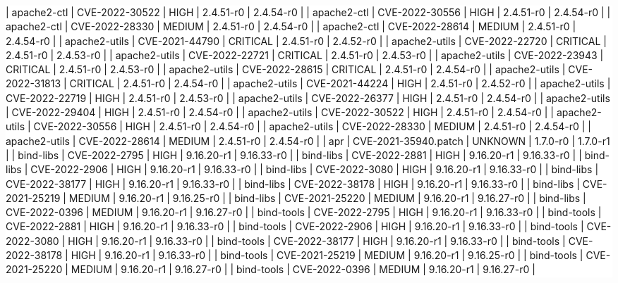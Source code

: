 | apache2-ctl         |    CVE-2022-30522   |   HIGH  |  2.4.51-r0 | 2.4.54-r0 |
| apache2-ctl         |    CVE-2022-30556   |   HIGH  |  2.4.51-r0 | 2.4.54-r0 |
| apache2-ctl         |    CVE-2022-28330   |   MEDIUM  |  2.4.51-r0 | 2.4.54-r0 |
| apache2-ctl         |    CVE-2022-28614   |   MEDIUM  |  2.4.51-r0 | 2.4.54-r0 |
| apache2-utils         |    CVE-2021-44790   |   CRITICAL  |  2.4.51-r0 | 2.4.52-r0 |
| apache2-utils         |    CVE-2022-22720   |   CRITICAL  |  2.4.51-r0 | 2.4.53-r0 |
| apache2-utils         |    CVE-2022-22721   |   CRITICAL  |  2.4.51-r0 | 2.4.53-r0 |
| apache2-utils         |    CVE-2022-23943   |   CRITICAL  |  2.4.51-r0 | 2.4.53-r0 |
| apache2-utils         |    CVE-2022-28615   |   CRITICAL  |  2.4.51-r0 | 2.4.54-r0 |
| apache2-utils         |    CVE-2022-31813   |   CRITICAL  |  2.4.51-r0 | 2.4.54-r0 |
| apache2-utils         |    CVE-2021-44224   |   HIGH  |  2.4.51-r0 | 2.4.52-r0 |
| apache2-utils         |    CVE-2022-22719   |   HIGH  |  2.4.51-r0 | 2.4.53-r0 |
| apache2-utils         |    CVE-2022-26377   |   HIGH  |  2.4.51-r0 | 2.4.54-r0 |
| apache2-utils         |    CVE-2022-29404   |   HIGH  |  2.4.51-r0 | 2.4.54-r0 |
| apache2-utils         |    CVE-2022-30522   |   HIGH  |  2.4.51-r0 | 2.4.54-r0 |
| apache2-utils         |    CVE-2022-30556   |   HIGH  |  2.4.51-r0 | 2.4.54-r0 |
| apache2-utils         |    CVE-2022-28330   |   MEDIUM  |  2.4.51-r0 | 2.4.54-r0 |
| apache2-utils         |    CVE-2022-28614   |   MEDIUM  |  2.4.51-r0 | 2.4.54-r0 |
| apr         |    CVE-2021-35940.patch   |   UNKNOWN  |  1.7.0-r0 | 1.7.0-r1 |
| bind-libs         |    CVE-2022-2795   |   HIGH  |  9.16.20-r1 | 9.16.33-r0 |
| bind-libs         |    CVE-2022-2881   |   HIGH  |  9.16.20-r1 | 9.16.33-r0 |
| bind-libs         |    CVE-2022-2906   |   HIGH  |  9.16.20-r1 | 9.16.33-r0 |
| bind-libs         |    CVE-2022-3080   |   HIGH  |  9.16.20-r1 | 9.16.33-r0 |
| bind-libs         |    CVE-2022-38177   |   HIGH  |  9.16.20-r1 | 9.16.33-r0 |
| bind-libs         |    CVE-2022-38178   |   HIGH  |  9.16.20-r1 | 9.16.33-r0 |
| bind-libs         |    CVE-2021-25219   |   MEDIUM  |  9.16.20-r1 | 9.16.25-r0 |
| bind-libs         |    CVE-2021-25220   |   MEDIUM  |  9.16.20-r1 | 9.16.27-r0 |
| bind-libs         |    CVE-2022-0396   |   MEDIUM  |  9.16.20-r1 | 9.16.27-r0 |
| bind-tools         |    CVE-2022-2795   |   HIGH  |  9.16.20-r1 | 9.16.33-r0 |
| bind-tools         |    CVE-2022-2881   |   HIGH  |  9.16.20-r1 | 9.16.33-r0 |
| bind-tools         |    CVE-2022-2906   |   HIGH  |  9.16.20-r1 | 9.16.33-r0 |
| bind-tools         |    CVE-2022-3080   |   HIGH  |  9.16.20-r1 | 9.16.33-r0 |
| bind-tools         |    CVE-2022-38177   |   HIGH  |  9.16.20-r1 | 9.16.33-r0 |
| bind-tools         |    CVE-2022-38178   |   HIGH  |  9.16.20-r1 | 9.16.33-r0 |
| bind-tools         |    CVE-2021-25219   |   MEDIUM  |  9.16.20-r1 | 9.16.25-r0 |
| bind-tools         |    CVE-2021-25220   |   MEDIUM  |  9.16.20-r1 | 9.16.27-r0 |
| bind-tools         |    CVE-2022-0396   |   MEDIUM  |  9.16.20-r1 | 9.16.27-r0 |